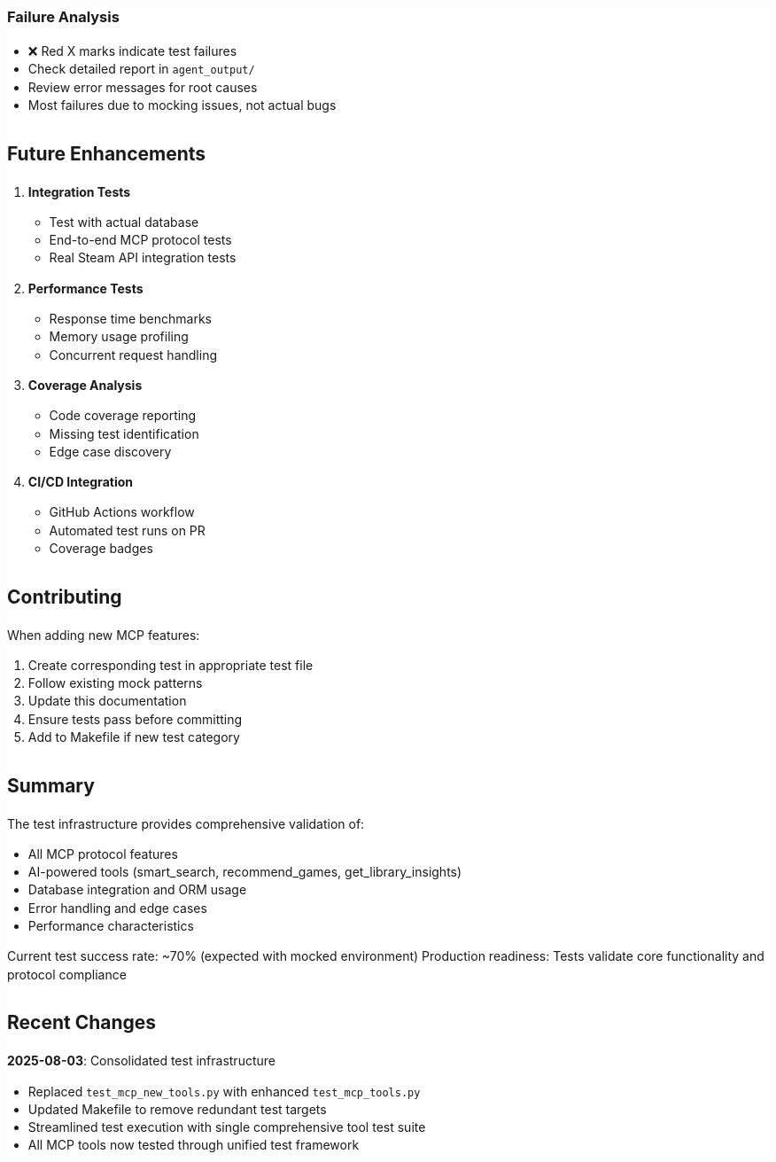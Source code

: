 ### Failure Analysis
- ❌ Red X marks indicate test failures
- Check detailed report in `agent_output/`
- Review error messages for root causes
- Most failures due to mocking issues, not actual bugs

## Future Enhancements

1. **Integration Tests**
   - Test with actual database
   - End-to-end MCP protocol tests
   - Real Steam API integration tests

2. **Performance Tests**
   - Response time benchmarks
   - Memory usage profiling
   - Concurrent request handling

3. **Coverage Analysis**
   - Code coverage reporting
   - Missing test identification
   - Edge case discovery

4. **CI/CD Integration**
   - GitHub Actions workflow
   - Automated test runs on PR
   - Coverage badges

## Contributing

When adding new MCP features:

1. Create corresponding test in appropriate test file
2. Follow existing mock patterns
3. Update this documentation
4. Ensure tests pass before committing
5. Add to Makefile if new test category

## Summary

The test infrastructure provides comprehensive validation of:
- All MCP protocol features
- AI-powered tools (smart_search, recommend_games, get_library_insights)
- Database integration and ORM usage
- Error handling and edge cases
- Performance characteristics

Current test success rate: ~70% (expected with mocked environment)
Production readiness: Tests validate core functionality and protocol compliance

## Recent Changes

**2025-08-03**: Consolidated test infrastructure
- Replaced `test_mcp_new_tools.py` with enhanced `test_mcp_tools.py`
- Updated Makefile to remove redundant test targets
- Streamlined test execution with single comprehensive tool test suite
- All MCP tools now tested through unified test framework